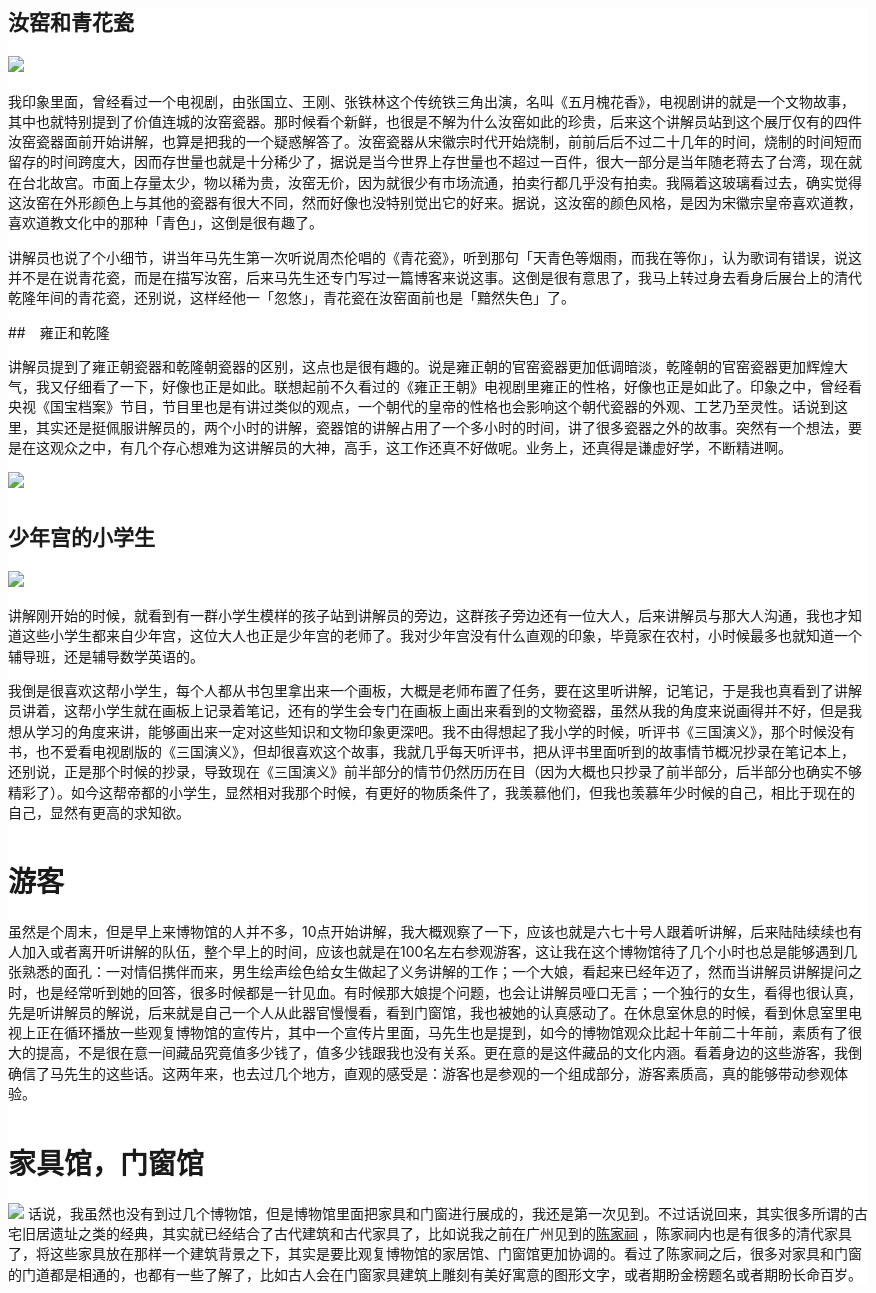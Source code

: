 ## 汝窑和青花瓷
![](http://upload-images.jianshu.io/upload_images/48180-b5fd91149e110e07.jpg?imageMogr2/auto-orient/strip%7CimageView2/2/w/1240)

我印象里面，曾经看过一个电视剧，由张国立、王刚、张铁林这个传统铁三角出演，名叫《五月槐花香》，电视剧讲的就是一个文物故事，其中也就特别提到了价值连城的汝窑瓷器。那时候看个新鲜，也很是不解为什么汝窑如此的珍贵，后来这个讲解员站到这个展厅仅有的四件汝窑瓷器面前开始讲解，也算是把我的一个疑惑解答了。汝窑瓷器从宋徽宗时代开始烧制，前前后后不过二十几年的时间，烧制的时间短而留存的时间跨度大，因而存世量也就是十分稀少了，据说是当今世界上存世量也不超过一百件，很大一部分是当年随老蒋去了台湾，现在就在台北故宫。市面上存量太少，物以稀为贵，汝窑无价，因为就很少有市场流通，拍卖行都几乎没有拍卖。我隔着这玻璃看过去，确实觉得这汝窑在外形颜色上与其他的瓷器有很大不同，然而好像也没特别觉出它的好来。据说，这汝窑的颜色风格，是因为宋徽宗皇帝喜欢道教，喜欢道教文化中的那种「青色」，这倒是很有趣了。

讲解员也说了个小细节，讲当年马先生第一次听说周杰伦唱的《青花瓷》，听到那句「天青色等烟雨，而我在等你」，认为歌词有错误，说这并不是在说青花瓷，而是在描写汝窑，后来马先生还专门写过一篇博客来说这事。这倒是很有意思了，我马上转过身去看身后展台上的清代乾隆年间的青花瓷，还别说，这样经他一「忽悠」，青花瓷在汝窑面前也是「黯然失色」了。



##　雍正和乾隆

讲解员提到了雍正朝瓷器和乾隆朝瓷器的区别，这点也是很有趣的。说是雍正朝的官窑瓷器更加低调暗淡，乾隆朝的官窑瓷器更加辉煌大气，我又仔细看了一下，好像也正是如此。联想起前不久看过的《雍正王朝》电视剧里雍正的性格，好像也正是如此了。印象之中，曾经看央视《国宝档案》节目，节目里也是有讲过类似的观点，一个朝代的皇帝的性格也会影响这个朝代瓷器的外观、工艺乃至灵性。话说到这里，其实还是挺佩服讲解员的，两个小时的讲解，瓷器馆的讲解占用了一个多小时的时间，讲了很多瓷器之外的故事。突然有一个想法，要是在这观众之中，有几个存心想难为这讲解员的大神，高手，这工作还真不好做呢。业务上，还真得是谦虚好学，不断精进啊。

![](http://upload-images.jianshu.io/upload_images/48180-9d405e334c58aa8b.jpg?imageMogr2/auto-orient/strip%7CimageView2/2/w/1240)





## 少年宫的小学生

![](http://upload-images.jianshu.io/upload_images/48180-10a67ca555450116.jpg?imageMogr2/auto-orient/strip%7CimageView2/2/w/1240)

讲解刚开始的时候，就看到有一群小学生模样的孩子站到讲解员的旁边，这群孩子旁边还有一位大人，后来讲解员与那大人沟通，我也才知道这些小学生都来自少年宫，这位大人也正是少年宫的老师了。我对少年宫没有什么直观的印象，毕竟家在农村，小时候最多也就知道一个辅导班，还是辅导数学英语的。

我倒是很喜欢这帮小学生，每个人都从书包里拿出来一个画板，大概是老师布置了任务，要在这里听讲解，记笔记，于是我也真看到了讲解员讲着，这帮小学生就在画板上记录着笔记，还有的学生会专门在画板上画出来看到的文物瓷器，虽然从我的角度来说画得并不好，但是我想从学习的角度来讲，能够画出来一定对这些知识和文物印象更深吧。我不由得想起了我小学的时候，听评书《三国演义》，那个时候没有书，也不爱看电视剧版的《三国演义》，但却很喜欢这个故事，我就几乎每天听评书，把从评书里面听到的故事情节概况抄录在笔记本上，还别说，正是那个时候的抄录，导致现在《三国演义》前半部分的情节仍然历历在目（因为大概也只抄录了前半部分，后半部分也确实不够精彩了）。如今这帮帝都的小学生，显然相对我那个时候，有更好的物质条件了，我羡慕他们，但我也羡慕年少时候的自己，相比于现在的自己，显然有更高的求知欲。


# 游客

虽然是个周末，但是早上来博物馆的人并不多，10点开始讲解，我大概观察了一下，应该也就是六七十号人跟着听讲解，后来陆陆续续也有人加入或者离开听讲解的队伍，整个早上的时间，应该也就是在100名左右参观游客，这让我在这个博物馆待了几个小时也总是能够遇到几张熟悉的面孔：一对情侣携伴而来，男生绘声绘色给女生做起了义务讲解的工作；一个大娘，看起来已经年迈了，然而当讲解员讲解提问之时，也是经常听到她的回答，很多时候都是一针见血。有时候那大娘提个问题，也会让讲解员哑口无言；一个独行的女生，看得也很认真，先是听讲解员的解说，后来就是自己一个人从此器官慢慢看，看到门窗馆，我也被她的认真感动了。在休息室休息的时候，看到休息室里电视上正在循环播放一些观复博物馆的宣传片，其中一个宣传片里面，马先生也是提到，如今的博物馆观众比起十年前二十年前，素质有了很大的提高，不是很在意一间藏品究竟值多少钱了，值多少钱跟我也没有关系。更在意的是这件藏品的文化内涵。看着身边的这些游客，我倒确信了马先生的这些话。这两年来，也去过几个地方，直观的感受是：游客也是参观的一个组成部分，游客素质高，真的能够带动参观体验。





# 家具馆，门窗馆
![](http://upload-images.jianshu.io/upload_images/48180-253f45bb34bd910e.jpg?imageMogr2/auto-orient/strip%7CimageView2/2/w/1240)
话说，我虽然也没有到过几个博物馆，但是博物馆里面把家具和门窗进行展成的，我还是第一次见到。不过话说回来，其实很多所谓的古宅旧居遗址之类的经典，其实就已经结合了古代建筑和古代家具了，比如说我之前在广州见到的[陈家祠](http://hktkdy.com/2016/02/19/201602/guangzhou/) ，陈家祠内也是有很多的清代家具了，将这些家具放在那样一个建筑背景之下，其实是要比观复博物馆的家居馆、门窗馆更加协调的。看过了陈家祠之后，很多对家具和门窗的门道都是相通的，也都有一些了解了，比如古人会在门窗家具建筑上雕刻有美好寓意的图形文字，或者期盼金榜题名或者期盼长命百岁。 
